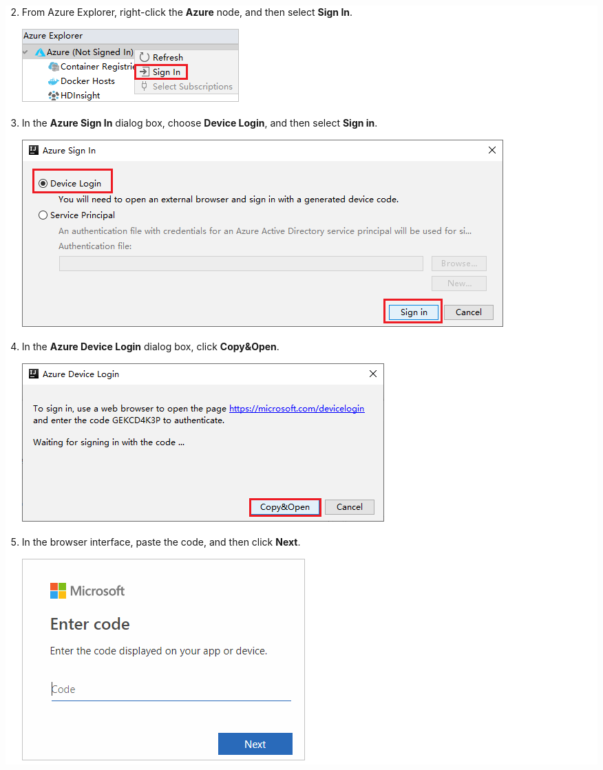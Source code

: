 2. From Azure Explorer, right-click the **Azure** node, and then select **Sign In**.

   ![IntelliJ IDEA explorer right-click azure](./media/apache-spark-intellij-tool-plugin/explorer-rightclick-azure.png)

3. In the **Azure Sign In** dialog box, choose **Device Login**, and then select **Sign in**.

    ![IntelliJ IDEA azure sign in device login](./media/apache-spark-intellij-tool-plugin/intellij-view-explorer2.png)

4. In the **Azure Device Login** dialog box, click **Copy&Open**.

   ![IntelliJ IDEA azure device login](./media/apache-spark-intellij-tool-plugin/intellij-view-explorer5.png)

5. In the browser interface, paste the code, and then click **Next**.

   ![Microsoft enter code dialog for HDI](./media/apache-spark-intellij-tool-plugin/intellij-view-explorer6.png)
